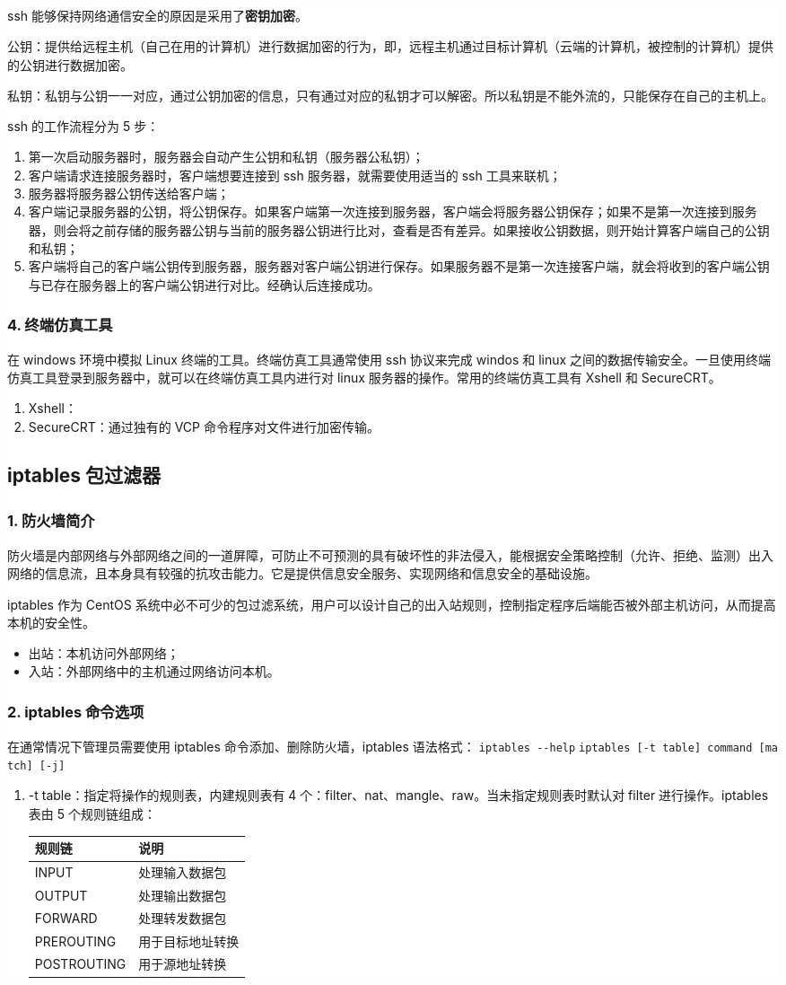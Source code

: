 ssh 能够保持网络通信安全的原因是采用了**密钥加密**。

公钥：提供给远程主机（自己在用的计算机）进行数据加密的行为，即，远程主机通过目标计算机（云端的计算机，被控制的计算机）提供的公钥进行数据加密。

私钥：私钥与公钥一一对应，通过公钥加密的信息，只有通过对应的私钥才可以解密。所以私钥是不能外流的，只能保存在自己的主机上。

ssh 的工作流程分为 5 步：

1. 第一次启动服务器时，服务器会自动产生公钥和私钥（服务器公私钥）；
2. 客户端请求连接服务器时，客户端想要连接到 ssh 服务器，就需要使用适当的 ssh 工具来联机；
3. 服务器将服务器公钥传送给客户端；
4. 客户端记录服务器的公钥，将公钥保存。如果客户端第一次连接到服务器，客户端会将服务器公钥保存；如果不是第一次连接到服务器，则会将之前存储的服务器公钥与当前的服务器公钥进行比对，查看是否有差异。如果接收公钥数据，则开始计算客户端自己的公钥和私钥；
5. 客户端将自己的客户端公钥传到服务器，服务器对客户端公钥进行保存。如果服务器不是第一次连接客户端，就会将收到的客户端公钥与已存在服务器上的客户端公钥进行对比。经确认后连接成功。



### 4. 终端仿真工具

在 windows 环境中模拟 Linux 终端的工具。终端仿真工具通常使用 ssh 协议来完成 windos 和 linux 之间的数据传输安全。一旦使用终端仿真工具登录到服务器中，就可以在终端仿真工具内进行对 linux 服务器的操作。常用的终端仿真工具有 Xshell 和 SecureCRT。

1. Xshell：
2. SecureCRT：通过独有的 VCP 命令程序对文件进行加密传输。



## iptables 包过滤器

### 1. 防火墙简介

防火墙是内部网络与外部网络之间的一道屏障，可防止不可预测的具有破坏性的非法侵入，能根据安全策略控制（允许、拒绝、监测）出入网络的信息流，且本身具有较强的抗攻击能力。它是提供信息安全服务、实现网络和信息安全的基础设施。

iptables 作为 CentOS 系统中必不可少的包过滤系统，用户可以设计自己的出入站规则，控制指定程序后端能否被外部主机访问，从而提高本机的安全性。

- 出站：本机访问外部网络；
- 入站：外部网络中的主机通过网络访问本机。

### 2. iptables 命令选项

在通常情况下管理员需要使用 iptables 命令添加、删除防火墙，iptables 语法格式：
`iptables --help`
`iptables [-t table] command [match] [-j]`

1. -t table：指定将操作的规则表，内建规则表有 4 个：filter、nat、mangle、raw。当未指定规则表时默认对 filter 进行操作。iptables 表由 5 个规则链组成：

   | 规则链      | 说明             |
   | ----------- | ---------------- |
   | INPUT       | 处理输入数据包   |
   | OUTPUT      | 处理输出数据包   |
   | FORWARD     | 处理转发数据包   |
   | PREROUTING  | 用于目标地址转换 |
   | POSTROUTING | 用于源地址转换   |
